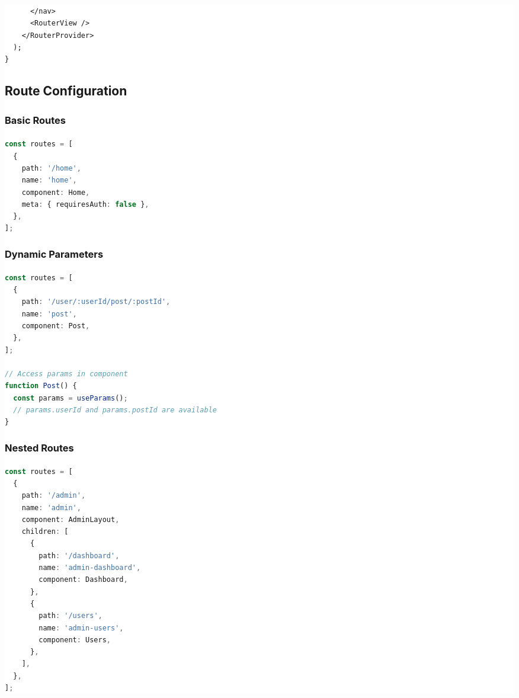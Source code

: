```tsx
      </nav>
      <RouterView />
    </RouterProvider>
  );
}
```

## Route Configuration

### Basic Routes

```typescript
const routes = [
  {
    path: '/home',
    name: 'home',
    component: Home,
    meta: { requiresAuth: false },
  },
];
```

### Dynamic Parameters

```typescript
const routes = [
  {
    path: '/user/:userId/post/:postId',
    name: 'post',
    component: Post,
  },
];

// Access params in component
function Post() {
  const params = useParams();
  // params.userId and params.postId are available
}
```

### Nested Routes

```typescript
const routes = [
  {
    path: '/admin',
    name: 'admin',
    component: AdminLayout,
    children: [
      {
        path: '/dashboard',
        name: 'admin-dashboard',
        component: Dashboard,
      },
      {
        path: '/users',
        name: 'admin-users',
        component: Users,
      },
    ],
  },
];
```
